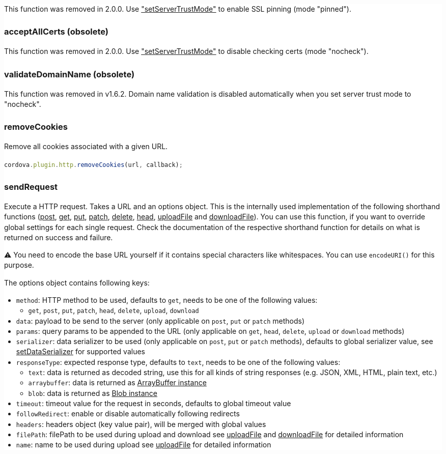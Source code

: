 This function was removed in 2.0.0. Use ["setServerTrustMode"](#setServerTrustMode) to enable SSL pinning (mode "pinned").

### acceptAllCerts (obsolete)

This function was removed in 2.0.0. Use ["setServerTrustMode"](#setServerTrustMode) to disable checking certs (mode "nocheck").

### validateDomainName (obsolete)

This function was removed in v1.6.2. Domain name validation is disabled automatically when you set server trust mode to "nocheck".

### removeCookies

Remove all cookies associated with a given URL.

```js
cordova.plugin.http.removeCookies(url, callback);
```

### sendRequest<a name="sendRequest"></a>

Execute a HTTP request. Takes a URL and an options object. This is the internally used implementation of the following shorthand functions ([post](#post), [get](#get), [put](#put), [patch](#patch), [delete](#delete), [head](#head), [uploadFile](#uploadFile) and [downloadFile](#downloadFile)). You can use this function, if you want to override global settings for each single request. Check the documentation of the respective shorthand function for details on what is returned on success and failure.

:warning: You need to encode the base URL yourself if it contains special characters like whitespaces. You can use `encodeURI()` for this purpose.

The options object contains following keys:

- `method`: HTTP method to be used, defaults to `get`, needs to be one of the following values:
  - `get`, `post`, `put`, `patch`, `head`, `delete`, `upload`, `download`
- `data`: payload to be send to the server (only applicable on `post`, `put` or `patch` methods)
- `params`: query params to be appended to the URL (only applicable on `get`, `head`, `delete`, `upload` or `download` methods)
- `serializer`: data serializer to be used (only applicable on `post`, `put` or `patch` methods), defaults to global serializer value, see [setDataSerializer](#setDataSerializer) for supported values
- `responseType`: expected response type, defaults to `text`, needs to be one of the following values:
  - `text`: data is returned as decoded string, use this for all kinds of string responses (e.g. JSON, XML, HTML, plain text, etc.)
  - `arraybuffer`: data is returned as [ArrayBuffer instance](https://developer.mozilla.org/en-US/docs/Web/JavaScript/Reference/Global_Objects/ArrayBuffer)
  - `blob`: data is returned as [Blob instance](https://developer.mozilla.org/en-US/docs/Web/API/Blob)
- `timeout`: timeout value for the request in seconds, defaults to global timeout value
- `followRedirect`: enable or disable automatically following redirects
- `headers`: headers object (key value pair), will be merged with global values
- `filePath`: filePath to be used during upload and download see [uploadFile](#uploadFile) and [downloadFile](#downloadFile) for detailed information
- `name`: name to be used during upload see [uploadFile](#uploadFile) for detailed information
